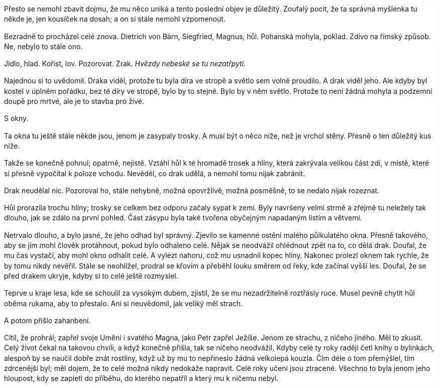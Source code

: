 Přesto se nemohl zbavit dojmu, že mu něco uniká a tento poslední objev
je důležitý. Zoufalý pocit, že ta správná myšlenka tu někde je, jen
kousíček na dosah; a on si stále nemohl vzpomenout.

Bezradně to procházel celé znova. Dietrich von Bärn, Siegfried, Magnus,
hůl. Pohanská mohyla, poklad. Zdivo na římský způsob. Ne, nebylo to
stále ono.

Jídlo, hlad. Kořist, lov. Pozorovat. Zrak. *Hvězdy nebeské se tu
nezatřpytí.*

Najednou si to uvědomil. Draka viděl, protože tu byla díra ve stropě a
světlo sem volně proudilo. A drak viděl jeho. Ale kdyby byl kostel
v úplném pořádku, bez té díry ve stropě, bylo by to stejné. Bylo by
v něm světlo. Protože to není žádná mohyla a podzemní doupě pro mrtvé,
ale je to stavba pro živé.

S okny.

Ta okna tu ještě stále někde jsou, jenom je zasypaly trosky. A musí být
o něco níže, než je vrchol stěny. Přesně o ten důležitý kus níže.

Takže se konečně pohnul; opatrně, nejistě. Vztáhl hůl k té hromadě
trosek a hlíny, která zakrývala velikou část zdí, v místě, které si
přesně vypočítal k poloze vchodu. Nevěděl, co drak udělá, a nemohl tomu
nijak zabránit.

Drak neudělal nic. Pozoroval ho, stále nehybně, možná opovržlivě, možná
posměšně, to se nedalo nijak rozeznat.

Hůl prorazila trochu hlíny; trosky se celkem bez odporu začaly sypat
k zemi. Byly navršeny velmi strmě a zřejmě tu neležely tak dlouho, jak
se zdálo na první pohled. Část zásypu byla také tvořena obyčejným
napadaným listím a větvemi.

Netrvalo dlouho, a bylo jasné, že jeho odhad byl správný. Zjevilo se
kamenné ostění malého půlkulatého okna. Přesně takového, aby se jím mohl
člověk protáhnout, pokud bylo odhaleno celé. Nějak se neodvážil
ohlédnout zpět na to, co dělá drak. Doufal, že mu čas vystačí, aby mohl
okno odhalit celé. A vylézt nahoru, což mu usnadnil kopec hlíny. Nakonec
prolezl oknem tak rychle, že by tomu nikdy nevěřil. Stále se neohlížel,
prodral se křovím a přeběhl louku směrem od řeky, kde začínal vyšší les.
Doufal, že se před drakem ukryje, kdyby si to celé ještě rozmyslel.

Teprve u kraje lesa, kde se schoulil za vysokým dubem, zjistil, že se mu
nezadržitelně roztřásly ruce. Musel pevně chytit hůl oběma rukama, aby
to přestalo. Ani si neuvědomil, jak veliký měl strach.

A potom přišlo zahanbení.

Cítil, že prohrál; zapřel svoje Umění i svatého Magna, jako Petr zapřel
Ježíše. Jenom ze strachu, z ničeho jiného. Měl to zkusit. Celý život
čekal na takovou chvíli, a když konečně přišla, tak se ničeho neodvážil.
Kdyby celé ty roky raději četl knihy o bylinkách, alespoň by se naučil
dobře znát rostliny, když už by mu to nepřineslo žádná velkolepá kouzla.
Čím déle o tom přemýšlel, tím zdrcenější byl; měl dojem, že to celé
možná nikdy nedokáže napravit. Celé roky učení jsou ztracené. Všechno to
byla jenom jeho hloupost, kdy se zapletl do příběhu, do kterého nepatřil
a který mu k ničemu nebyl.
